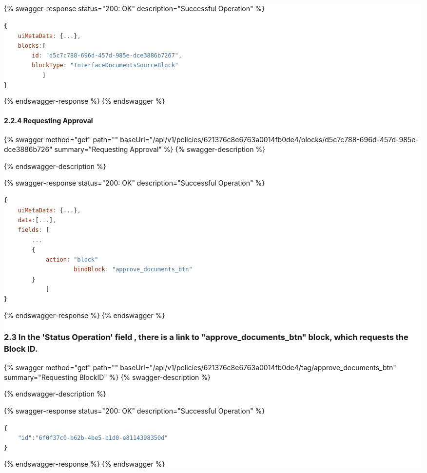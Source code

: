 {% swagger-response status="200: OK" description="Successful Operation" %}
```javascript
{
    uiMetaData: {...},
    blocks:[
		id: "d5c7c788-696d-457d-985e-dce3886b7267",
		blockType: "InterfaceDocumentsSourceBlock"
           ]
}
```
{% endswagger-response %}
{% endswagger %}

#### 2.2.4 Requesting Approval

{% swagger method="get" path="" baseUrl="/api/v1/policies/621376c8e6763a0014fb0de4/blocks/d5c7c788-696d-457d-985e-dce3886b726" summary="Requesting Approval" %}
{% swagger-description %}

{% endswagger-description %}

{% swagger-response status="200: OK" description="Successful Operation" %}
```javascript
{
    uiMetaData: {...},
    data:[...],
    fields: [
		...
		{
		    action: "block"
                    bindBlock: "approve_documents_btn"
		}
            ]
}
```
{% endswagger-response %}
{% endswagger %}

### 2.3 In the 'Status Operation' field , there is a link to "approve\_documents\_btn" block, which requests the Block ID.

{% swagger method="get" path="" baseUrl="/api/v1/policies/621376c8e6763a0014fb0de4/tag/approve_documents_btn" summary="Requesting BlockID" %}
{% swagger-description %}

{% endswagger-description %}

{% swagger-response status="200: OK" description="Successful Operation" %}
```javascript
{
    "id":"6f0f37c0-b62b-4be5-b1d0-e8114398350d"
}
```
{% endswagger-response %}
{% endswagger %}
